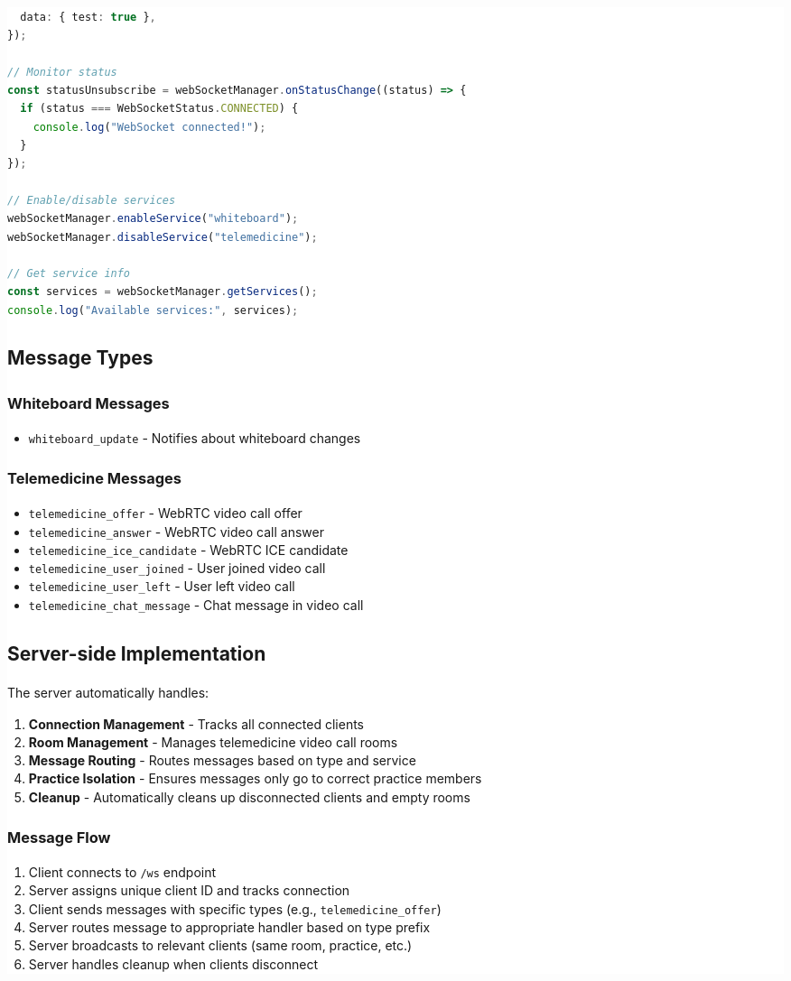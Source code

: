 ```typescript
  data: { test: true },
});

// Monitor status
const statusUnsubscribe = webSocketManager.onStatusChange((status) => {
  if (status === WebSocketStatus.CONNECTED) {
    console.log("WebSocket connected!");
  }
});

// Enable/disable services
webSocketManager.enableService("whiteboard");
webSocketManager.disableService("telemedicine");

// Get service info
const services = webSocketManager.getServices();
console.log("Available services:", services);
```

## Message Types

### Whiteboard Messages

- `whiteboard_update` - Notifies about whiteboard changes

### Telemedicine Messages

- `telemedicine_offer` - WebRTC video call offer
- `telemedicine_answer` - WebRTC video call answer
- `telemedicine_ice_candidate` - WebRTC ICE candidate
- `telemedicine_user_joined` - User joined video call
- `telemedicine_user_left` - User left video call
- `telemedicine_chat_message` - Chat message in video call

## Server-side Implementation

The server automatically handles:

1. **Connection Management** - Tracks all connected clients
2. **Room Management** - Manages telemedicine video call rooms
3. **Message Routing** - Routes messages based on type and service
4. **Practice Isolation** - Ensures messages only go to correct practice members
5. **Cleanup** - Automatically cleans up disconnected clients and empty rooms

### Message Flow

1. Client connects to `/ws` endpoint
2. Server assigns unique client ID and tracks connection
3. Client sends messages with specific types (e.g., `telemedicine_offer`)
4. Server routes message to appropriate handler based on type prefix
5. Server broadcasts to relevant clients (same room, practice, etc.)
6. Server handles cleanup when clients disconnect
